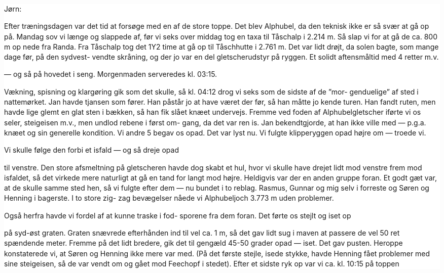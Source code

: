 Jørn:

Efter træningsdagen var det tid at forsøge med en af
de store toppe. Det blev Alphubel, da den teknisk
ikke er så svær at gå op på. Mandag sov vi længe og
slappede af, før vi seks over middag tog en taxa til
Tåschalp i 2.214 m. Så slap vi for at gå de ca. 800 m
op nede fra Randa. Fra Tåschalp tog det 1Y2 time at
gå op til Tåschhutte i 2.761 m. Det var lidt drøjt, da
solen bagte, som mange dage før, på den sydvest-
vendte skråning, og der jo var en del gletscherudstyr
på ryggen. Et solidt aftensmåltid med 4 retter m.v.

— og så på hovedet i seng. Morgenmaden serveredes
kl. 03:15.

Vækning, spisning og klargøring gik som det skulle,
så kl. 04:12 drog vi seks som de sidste af de ”mor-
genduelige” af sted i nattemørket. Jan havde tjansen
som fører. Han påstår jo at have været der før, så han
måtte jo kende turen. Han fandt ruten, men havde
lige glemt en glat sten i bækken, så han fik slået
knæet undervejs.
Fremme ved foden af Alphubelgletscher iførte vi os
seler, steigeisen m.v., men undlod rebene i først om-
gang, da det var ren is. Jan bekendtgjorde, at han ikke
ville med — p.g.a. knæet og sin generelle kondition. Vi
andre 5 begav os opad. Det var lyst nu.
Vi fulgte klipperyggen opad højre om — troede vi.

Vi skulle følge den forbi et isfald — og så dreje opad

til venstre. Den store afsmeltning på gletscheren
havde dog skabt et hul, hvor vi skulle have drejet lidt
mod venstre frem mod isfaldet, så det virkede mere
naturligt at gå en tand for langt mod højre. Heldigvis
var der en anden gruppe foran. Et godt gæt var, at de
skulle samme sted hen, så vi fulgte efter dem — nu
bundet i to reblag. Rasmus, Gunnar og mig selv i
forreste og Søren og Henning i bagerste. I to store zig-
zag bevægelser nåede vi Alphubeljoch 3.773 m uden
problemer.

Også herfra havde vi fordel af at kunne traske i fod-
sporene fra dem foran. Det førte os stejlt og iset op

på syd-øst graten. Graten snævrede efterhånden ind
til vel ca. 1 m, så det gav lidt sug i maven at passere
de vel 50 ret spændende meter. Fremme på det lidt
bredere, gik det til gengæld 45-50 grader opad — iset.
Det gav pusten.
Heroppe konstaterede vi, at Søren og Henning ikke
mere var med. (På det første stejle, isede stykke,
havde Henning fået problemer med sine steigeisen,
så de var vendt om og gået mod Feechopf i stedet).
Efter et sidste ryk op var vi ca. kl. 10:15 på toppen

